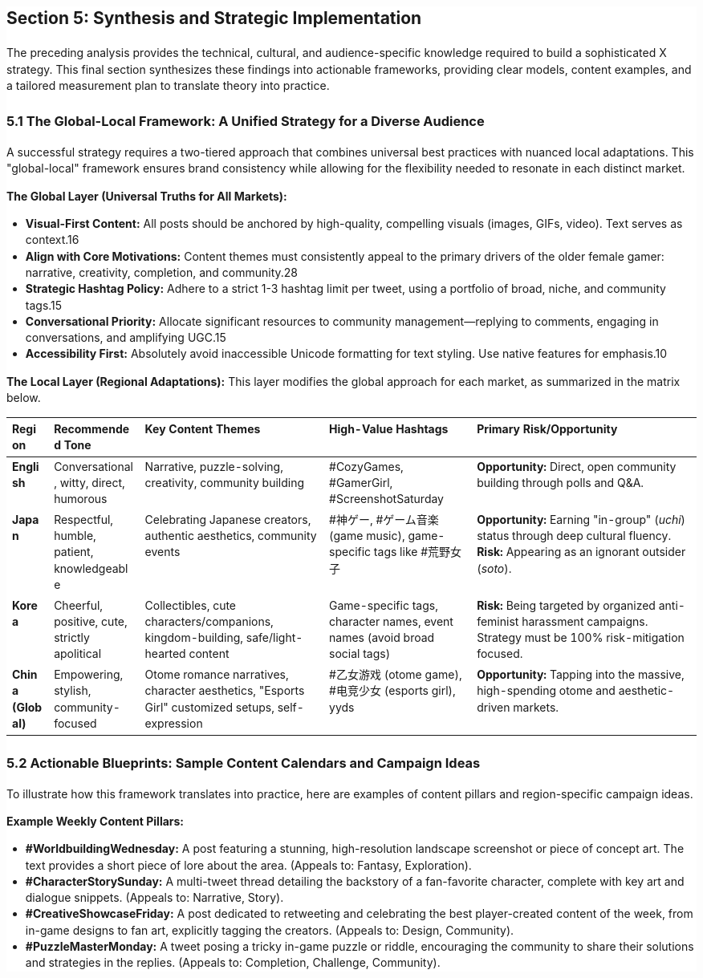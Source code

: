 ## **Section 5: Synthesis and Strategic Implementation**

The preceding analysis provides the technical, cultural, and audience-specific knowledge required to build a sophisticated X strategy. This final section synthesizes these findings into actionable frameworks, providing clear models, content examples, and a tailored measurement plan to translate theory into practice.

### **5.1 The Global-Local Framework: A Unified Strategy for a Diverse Audience**

A successful strategy requires a two-tiered approach that combines universal best practices with nuanced local adaptations. This "global-local" framework ensures brand consistency while allowing for the flexibility needed to resonate in each distinct market.

**The Global Layer (Universal Truths for All Markets):**

* **Visual-First Content:** All posts should be anchored by high-quality, compelling visuals (images, GIFs, video). Text serves as context.16  
* **Align with Core Motivations:** Content themes must consistently appeal to the primary drivers of the older female gamer: narrative, creativity, completion, and community.28  
* **Strategic Hashtag Policy:** Adhere to a strict 1-3 hashtag limit per tweet, using a portfolio of broad, niche, and community tags.15  
* **Conversational Priority:** Allocate significant resources to community management—replying to comments, engaging in conversations, and amplifying UGC.15  
* **Accessibility First:** Absolutely avoid inaccessible Unicode formatting for text styling. Use native features for emphasis.10

**The Local Layer (Regional Adaptations):** This layer modifies the global approach for each market, as summarized in the matrix below.

| Region | Recommended Tone | Key Content Themes | High-Value Hashtags | Primary Risk/Opportunity |
| :---- | :---- | :---- | :---- | :---- |
| **English** | Conversational, witty, direct, humorous | Narrative, puzzle-solving, creativity, community building | \#CozyGames, \#GamerGirl, \#ScreenshotSaturday | **Opportunity:** Direct, open community building through polls and Q\&A. |
| **Japan** | Respectful, humble, patient, knowledgeable | Celebrating Japanese creators, authentic aesthetics, community events | \#神ゲー, \#ゲーム音楽 (game music), game-specific tags like \#荒野女子 | **Opportunity:** Earning "in-group" (*uchi*) status through deep cultural fluency. **Risk:** Appearing as an ignorant outsider (*soto*). |
| **Korea** | Cheerful, positive, cute, strictly apolitical | Collectibles, cute characters/companions, kingdom-building, safe/light-hearted content | Game-specific tags, character names, event names (avoid broad social tags) | **Risk:** Being targeted by organized anti-feminist harassment campaigns. Strategy must be 100% risk-mitigation focused. |
| **China (Global)** | Empowering, stylish, community-focused | Otome romance narratives, character aesthetics, "Esports Girl" customized setups, self-expression | \#乙女游戏 (otome game), \#电竞少女 (esports girl), yyds | **Opportunity:** Tapping into the massive, high-spending otome and aesthetic-driven markets. |

### **5.2 Actionable Blueprints: Sample Content Calendars and Campaign Ideas**

To illustrate how this framework translates into practice, here are examples of content pillars and region-specific campaign ideas.

**Example Weekly Content Pillars:**

* **\#WorldbuildingWednesday:** A post featuring a stunning, high-resolution landscape screenshot or piece of concept art. The text provides a short piece of lore about the area. (Appeals to: Fantasy, Exploration).  
* **\#CharacterStorySunday:** A multi-tweet thread detailing the backstory of a fan-favorite character, complete with key art and dialogue snippets. (Appeals to: Narrative, Story).  
* **\#CreativeShowcaseFriday:** A post dedicated to retweeting and celebrating the best player-created content of the week, from in-game designs to fan art, explicitly tagging the creators. (Appeals to: Design, Community).  
* **\#PuzzleMasterMonday:** A tweet posing a tricky in-game puzzle or riddle, encouraging the community to share their solutions and strategies in the replies. (Appeals to: Completion, Challenge, Community).

